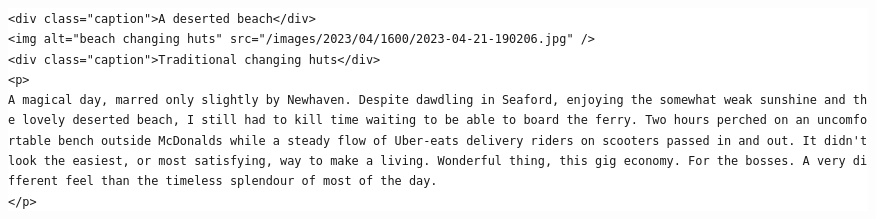 	<div class="caption">A deserted beach</div>	
	<img alt="beach changing huts" src="/images/2023/04/1600/2023-04-21-190206.jpg" />
	<div class="caption">Traditional changing huts</div>
	<p>
	A magical day, marred only slightly by Newhaven. Despite dawdling in Seaford, enjoying the somewhat weak sunshine and the lovely deserted beach, I still had to kill time waiting to be able to board the ferry. Two hours perched on an uncomfortable bench outside McDonalds while a steady flow of Uber-eats delivery riders on scooters passed in and out. It didn't look the easiest, or most satisfying, way to make a living. Wonderful thing, this gig economy. For the bosses. A very different feel than the timeless splendour of most of the day.
	</p>
</section>

<style>
  span.large {
    font-size: 150%;
    padding: 0;
    position: absolute;
  }
 

</style>
